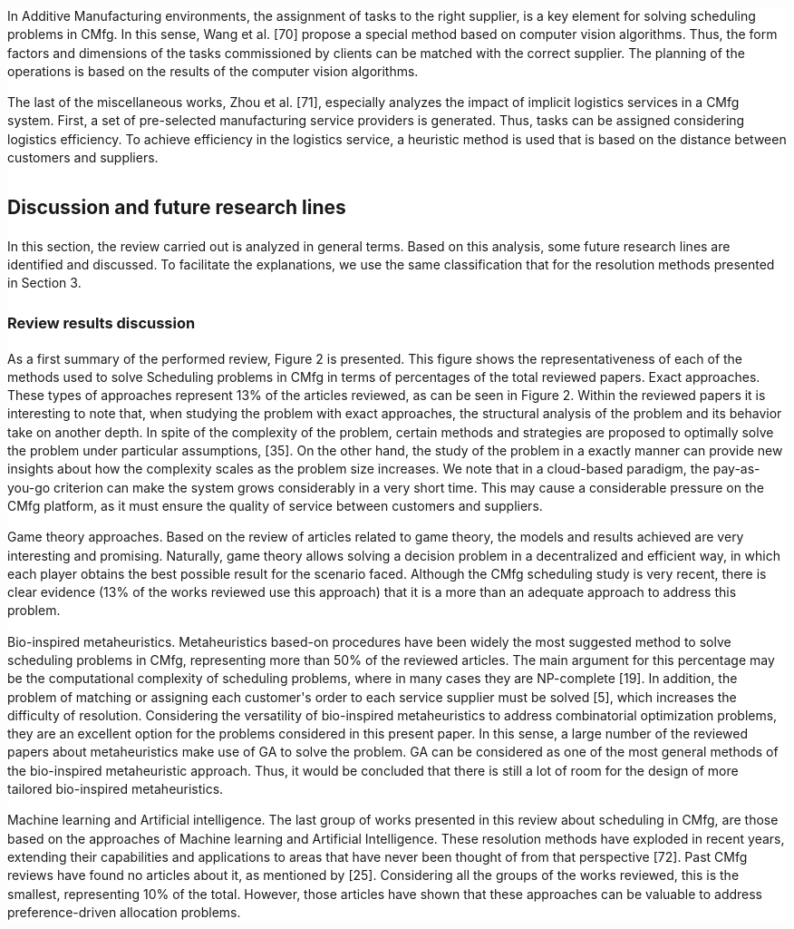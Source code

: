 In Additive Manufacturing environments, the assignment of tasks to the right supplier, is a key element for solving scheduling problems in CMfg. In this sense, Wang et al. [70] propose a special method based on computer vision algorithms. Thus, the form factors and dimensions of the tasks commissioned by clients can be matched with the correct supplier. The planning of the operations is based on the results of the computer vision algorithms.

The last of the miscellaneous works, Zhou et al. [71], especially analyzes the impact of implicit logistics services in a CMfg system. First, a set of pre-selected manufacturing service providers is generated. Thus, tasks can be assigned considering logistics efficiency. To achieve efficiency in the logistics service, a heuristic method is used that is based on the distance between customers and suppliers.


## Discussion and future research lines

In this section, the review carried out is analyzed in general terms. Based on this analysis, some future research lines are identified and discussed. To facilitate the explanations, we use the same classification that for the resolution methods presented in Section 3.


### Review results discussion

As a first summary of the performed review, Figure 2 is presented. This figure shows the representativeness of each of the methods used to solve Scheduling problems in CMfg in terms of percentages of the total reviewed papers. Exact approaches. These types of approaches represent 13% of the articles reviewed, as can be seen in Figure 2. Within the reviewed papers it is interesting to note that, when studying the problem with exact approaches, the structural analysis of the problem and its behavior take on another depth. In spite of the complexity of the problem, certain methods and strategies are proposed to optimally solve the problem under particular assumptions, [35]. On the other hand, the study of the problem in a exactly manner can provide new insights about how the complexity scales as the problem size increases. We note that in a cloud-based paradigm, the pay-as-you-go criterion can make the system grows considerably in a very short time. This may cause a considerable pressure on the CMfg platform, as it must ensure the quality of service between customers and suppliers.

Game theory approaches. Based on the review of articles related to game theory, the models and results achieved are very interesting and promising. Naturally, game theory allows solving a decision problem in a decentralized and efficient way, in which each player obtains the best possible result for the scenario faced. Although the CMfg scheduling study is very recent, there is clear evidence (13% of the works reviewed use this approach) that it is a more than an adequate approach to address this problem.

Bio-inspired metaheuristics. Metaheuristics based-on procedures have been widely the most suggested method to solve scheduling problems in CMfg, representing more than 50% of the reviewed articles. The main argument for this percentage may be the computational complexity of scheduling problems, where in many cases they are NP-complete [19]. In addition, the problem of matching or assigning each customer's order to each service supplier must be solved [5], which increases the difficulty of resolution. Considering the versatility of bio-inspired metaheuristics to address combinatorial optimization problems, they are an excellent option for the problems considered in this present paper. In this sense, a large number of the reviewed papers about metaheuristics make use of GA to solve the problem. GA can be considered as one of the most general methods of the bio-inspired metaheuristic approach. Thus, it would be concluded that there is still a lot of room for the design of more tailored bio-inspired metaheuristics.

Machine learning and Artificial intelligence. The last group of works presented in this review about scheduling in CMfg, are those based on the approaches of Machine learning and Artificial Intelligence. These resolution methods have exploded in recent years, extending their capabilities and applications to areas that have never been thought of from that perspective [72]. Past CMfg reviews have found no articles about it, as mentioned by [25]. Considering all the groups of the works reviewed, this is the smallest, representing 10% of the total. However, those articles have shown that these approaches can be valuable to address preference-driven allocation problems.

